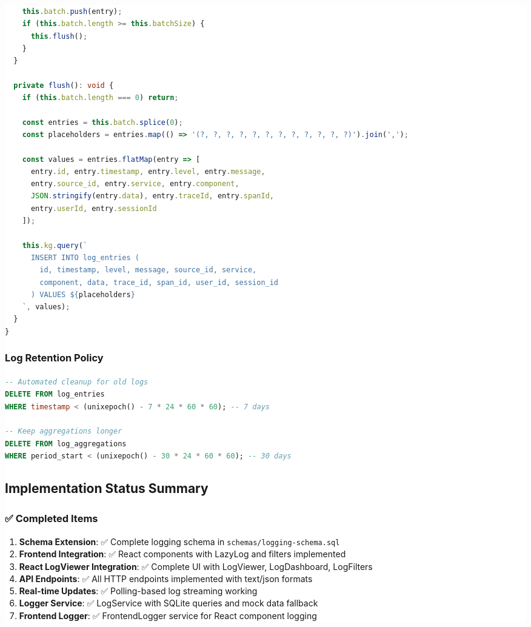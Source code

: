 ```typescript
    this.batch.push(entry);
    if (this.batch.length >= this.batchSize) {
      this.flush();
    }
  }

  private flush(): void {
    if (this.batch.length === 0) return;

    const entries = this.batch.splice(0);
    const placeholders = entries.map(() => '(?, ?, ?, ?, ?, ?, ?, ?, ?, ?, ?, ?)').join(',');
    
    const values = entries.flatMap(entry => [
      entry.id, entry.timestamp, entry.level, entry.message,
      entry.source_id, entry.service, entry.component, 
      JSON.stringify(entry.data), entry.traceId, entry.spanId,
      entry.userId, entry.sessionId
    ]);

    this.kg.query(`
      INSERT INTO log_entries (
        id, timestamp, level, message, source_id, service, 
        component, data, trace_id, span_id, user_id, session_id
      ) VALUES ${placeholders}
    `, values);
  }
}
```

### Log Retention Policy
```sql
-- Automated cleanup for old logs
DELETE FROM log_entries 
WHERE timestamp < (unixepoch() - 7 * 24 * 60 * 60); -- 7 days

-- Keep aggregations longer
DELETE FROM log_aggregations 
WHERE period_start < (unixepoch() - 30 * 24 * 60 * 60); -- 30 days
```

## Implementation Status Summary

### ✅ Completed Items
1. **Schema Extension**: ✅ Complete logging schema in `schemas/logging-schema.sql`
2. **Frontend Integration**: ✅ React components with LazyLog and filters implemented
3. **React LogViewer Integration**: ✅ Complete UI with LogViewer, LogDashboard, LogFilters
4. **API Endpoints**: ✅ All HTTP endpoints implemented with text/json formats
5. **Real-time Updates**: ✅ Polling-based log streaming working
6. **Logger Service**: ✅ LogService with SQLite queries and mock data fallback
7. **Frontend Logger**: ✅ FrontendLogger service for React component logging
